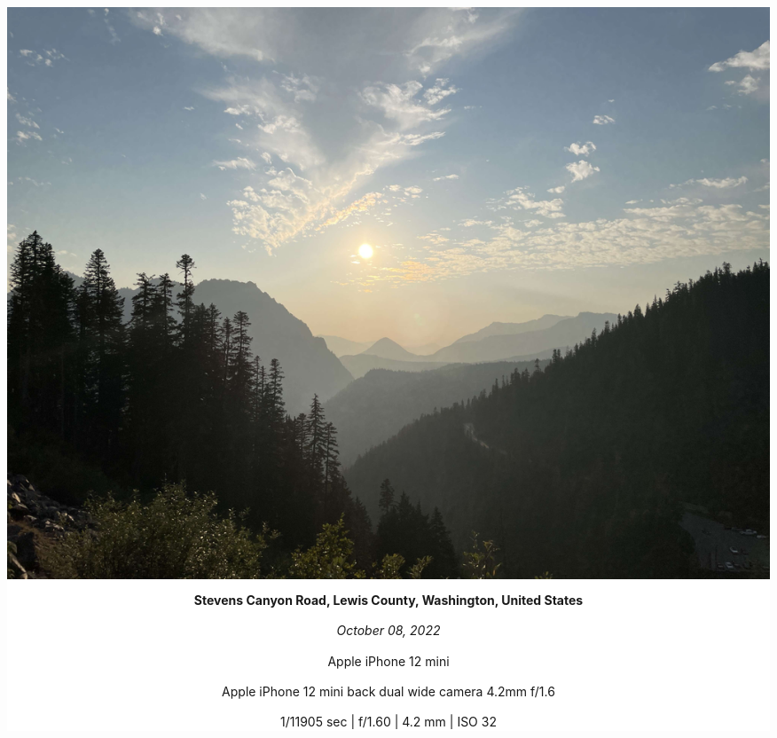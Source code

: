 </p><a href="/assets/photos/IMG_5843.JPG"><img src="/assets/photos_compressed/IMG_5843.JPG" style="max-width: 100%; max-height: 80vh; margin-left:auto; margin-right:auto; display:block;"/></a>
<p>
</p><p style="margin-left:auto; margin-right:auto; display:block; text-align:center;"><b>Stevens Canyon Road, Lewis County, Washington, United States</b></p><p style="margin-left:auto; margin-right:auto; display:block; text-align:center;"><i>October 08, 2022</i></p><p style="margin-left:auto; margin-right:auto; display:block; text-align:center;">Apple iPhone 12 mini</p><p style="margin-left:auto; margin-right:auto; display:block; text-align:center;">Apple iPhone 12 mini back dual wide camera 4.2mm f/1.6</p><p style="margin-left:auto; margin-right:auto; display:block; text-align:center;">1/11905 sec | f/1.60 | 4.2 mm | ISO 32</p><p>
